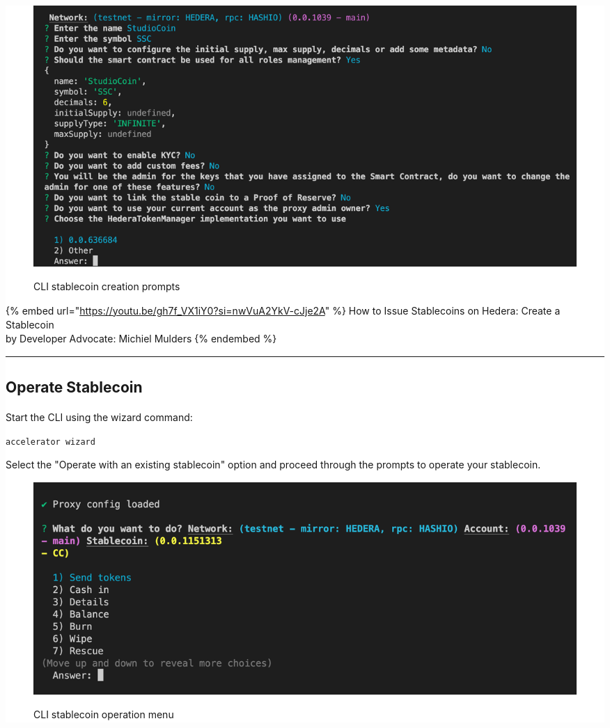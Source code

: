 <figure><img src="../../.gitbook/assets/stablecoin-create-cli-prompts (1).png" alt=""><figcaption><p>CLI stablecoin creation prompts</p></figcaption></figure>

{% embed url="https://youtu.be/gh7f_VX1iY0?si=nwVuA2YkV-cJje2A" %}
How to Issue Stablecoins on Hedera: Create a Stablecoin\
by Developer Advocate: Michiel Mulders
{% endembed %}

***

## Operate Stablecoin

Start the CLI using the wizard command:

```bash
accelerator wizard
```

Select the "Operate with an existing stablecoin" option and proceed through the prompts to operate your stablecoin.

<figure><img src="../../.gitbook/assets/stablecoin-cli-operate (1).png" alt=""><figcaption><p>CLI stablecoin operation menu</p></figcaption></figure>
